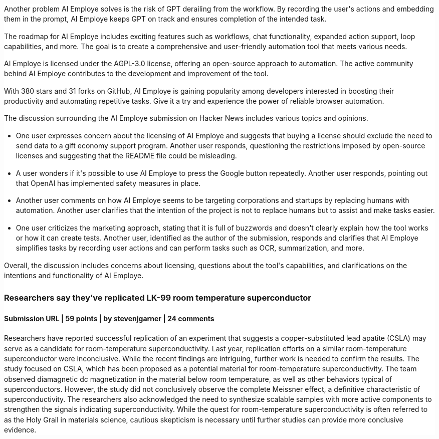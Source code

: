 Another problem AI Employe solves is the risk of GPT derailing from the workflow. By recording the user's actions and embedding them in the prompt, AI Employe keeps GPT on track and ensures completion of the intended task.

The roadmap for AI Employe includes exciting features such as workflows, chat functionality, expanded action support, loop capabilities, and more. The goal is to create a comprehensive and user-friendly automation tool that meets various needs.

AI Employe is licensed under the AGPL-3.0 license, offering an open-source approach to automation. The active community behind AI Employe contributes to the development and improvement of the tool.

With 380 stars and 31 forks on GitHub, AI Employe is gaining popularity among developers interested in boosting their productivity and automating repetitive tasks. Give it a try and experience the power of reliable browser automation.

The discussion surrounding the AI Employe submission on Hacker News includes various topics and opinions.

- One user expresses concern about the licensing of AI Employe and suggests that buying a license should exclude the need to send data to a gift economy support program. Another user responds, questioning the restrictions imposed by open-source licenses and suggesting that the README file could be misleading.

- A user wonders if it's possible to use AI Employe to press the Google button repeatedly. Another user responds, pointing out that OpenAI has implemented safety measures in place.

- Another user comments on how AI Employe seems to be targeting corporations and startups by replacing humans with automation. Another user clarifies that the intention of the project is not to replace humans but to assist and make tasks easier.

- One user criticizes the marketing approach, stating that it is full of buzzwords and doesn't clearly explain how the tool works or how it can create tests. Another user, identified as the author of the submission, responds and clarifies that AI Employe simplifies tasks by recording user actions and can perform tasks such as OCR, summarization, and more.

Overall, the discussion includes concerns about licensing, questions about the tool's capabilities, and clarifications on the intentions and functionality of AI Employe.

### Researchers say they’ve replicated LK-99 room temperature superconductor

#### [Submission URL](https://thequantuminsider.com/2024/01/04/its-back-researchers-say-theyve-replicated-lk-99-room-temperature-superconductor-experiment/) | 59 points | by [stevenjgarner](https://news.ycombinator.com/user?id=stevenjgarner) | [24 comments](https://news.ycombinator.com/item?id=38880921)

Researchers have reported successful replication of an experiment that suggests a copper-substituted lead apatite (CSLA) may serve as a candidate for room-temperature superconductivity. Last year, replication efforts on a similar room-temperature superconductor were inconclusive. While the recent findings are intriguing, further work is needed to confirm the results. The study focused on CSLA, which has been proposed as a potential material for room-temperature superconductivity. The team observed diamagnetic dc magnetization in the material below room temperature, as well as other behaviors typical of superconductors. However, the study did not conclusively observe the complete Meissner effect, a definitive characteristic of superconductivity. The researchers also acknowledged the need to synthesize scalable samples with more active components to strengthen the signals indicating superconductivity. While the quest for room-temperature superconductivity is often referred to as the Holy Grail in materials science, cautious skepticism is necessary until further studies can provide more conclusive evidence.
